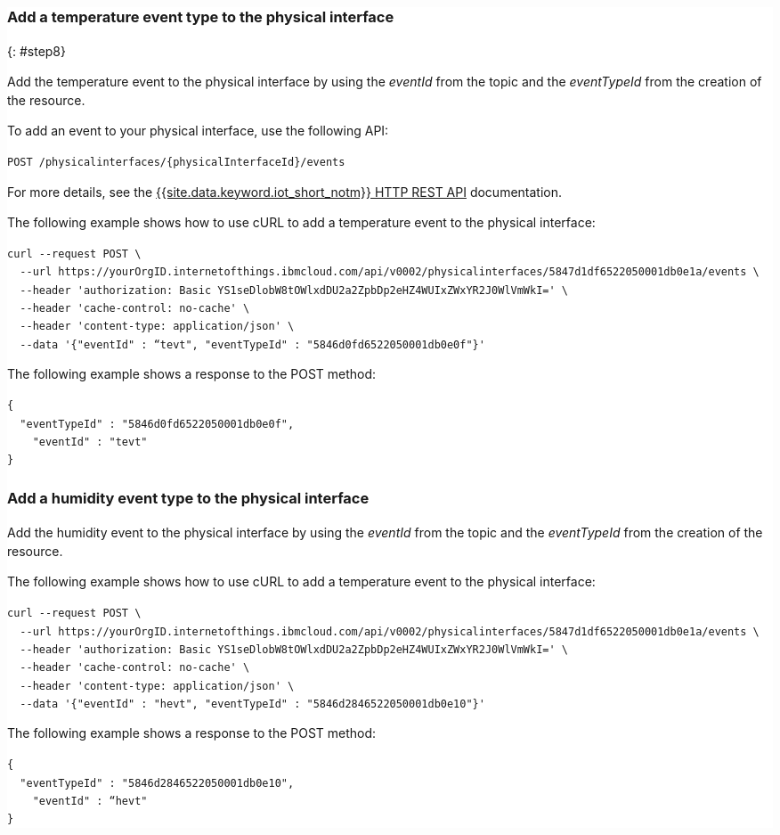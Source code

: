 ### Add a temperature event type to the physical interface
{: #step8}

Add the temperature event to the physical interface by using the *eventId* from the topic and the *eventTypeId* from the creation of the resource.

To add an event to your physical interface, use the following API:

```
POST /physicalinterfaces/{physicalInterfaceId}/events
```
For more details, see the [{{site.data.keyword.iot_short_notm}} HTTP REST API](https://docs.internetofthings.ibmcloud.com/swagger/info-mgmt-beta.html) documentation.

The following example shows how to use cURL to add a temperature event to the physical interface:

```
curl --request POST \
  --url https://yourOrgID.internetofthings.ibmcloud.com/api/v0002/physicalinterfaces/5847d1df6522050001db0e1a/events \
  --header 'authorization: Basic YS1seDlobW8tOWlxdDU2a2ZpbDp2eHZ4WUIxZWxYR2J0WlVmWkI=' \
  --header 'cache-control: no-cache' \
  --header 'content-type: application/json' \
  --data '{"eventId" : “tevt", "eventTypeId" : "5846d0fd6522050001db0e0f"}'
```

The following example shows a response to the POST method:

```
{
  "eventTypeId" : "5846d0fd6522050001db0e0f",
    "eventId" : "tevt"
}
```

### Add a humidity event type to the physical interface

Add the humidity event to the physical interface by using the *eventId* from the topic and the *eventTypeId* from the creation of the resource.

The following example shows how to use cURL to add a temperature event to the physical interface:

```
curl --request POST \
  --url https://yourOrgID.internetofthings.ibmcloud.com/api/v0002/physicalinterfaces/5847d1df6522050001db0e1a/events \
  --header 'authorization: Basic YS1seDlobW8tOWlxdDU2a2ZpbDp2eHZ4WUIxZWxYR2J0WlVmWkI=' \
  --header 'cache-control: no-cache' \
  --header 'content-type: application/json' \
  --data '{"eventId" : "hevt", "eventTypeId" : "5846d2846522050001db0e10"}'
```

The following example shows a response to the POST method:

```
{
  "eventTypeId" : "5846d2846522050001db0e10",
    "eventId" : “hevt"
}
```
